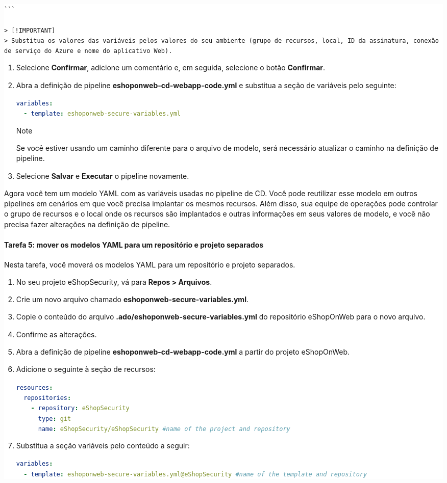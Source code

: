     ```

    > [!IMPORTANT]
    > Substitua os valores das variáveis pelos valores do seu ambiente (grupo de recursos, local, ID da assinatura, conexão de serviço do Azure e nome do aplicativo Web).

1. Selecione **Confirmar**, adicione um comentário e, em seguida, selecione o botão **Confirmar**.

1. Abra a definição de pipeline **eshoponweb-cd-webapp-code.yml** e substitua a seção de variáveis pelo seguinte:

    ```YAML
    variables:
      - template: eshoponweb-secure-variables.yml
    ```

    > [!NOTE]
    > Se você estiver usando um caminho diferente para o arquivo de modelo, será necessário atualizar o caminho na definição de pipeline.

1. Selecione **Salvar** e **Executar** o pipeline novamente.

Agora você tem um modelo YAML com as variáveis usadas no pipeline de CD. Você pode reutilizar esse modelo em outros pipelines em cenários em que você precisa implantar os mesmos recursos. Além disso, sua equipe de operações pode controlar o grupo de recursos e o local onde os recursos são implantados e outras informações em seus valores de modelo, e você não precisa fazer alterações na definição de pipeline.

#### Tarefa 5: mover os modelos YAML para um repositório e projeto separados

Nesta tarefa, você moverá os modelos YAML para um repositório e projeto separados.

1. No seu projeto eShopSecurity, vá para **Repos > Arquivos**.

1. Crie um novo arquivo chamado **eshoponweb-secure-variables.yml**.

1. Copie o conteúdo do arquivo **.ado/eshoponweb-secure-variables.yml** do repositório eShopOnWeb para o novo arquivo.

1. Confirme as alterações.

1. Abra a definição de pipeline **eshoponweb-cd-webapp-code.yml** a partir do projeto eShopOnWeb.

1. Adicione o seguinte à seção de recursos:

    ```YAML
    resources:
      repositories:
        - repository: eShopSecurity
          type: git
          name: eShopSecurity/eShopSecurity #name of the project and repository

    ```

1. Substitua a seção variáveis pelo conteúdo a seguir:

    ```YAML
    variables:
      - template: eshoponweb-secure-variables.yml@eShopSecurity #name of the template and repository
    ```
